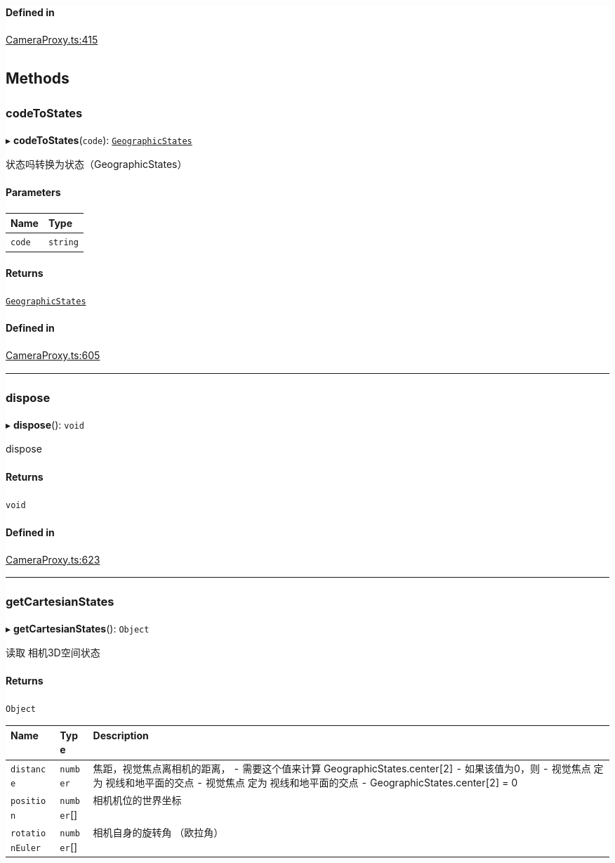 #### Defined in

[CameraProxy.ts:415](https://github.com/alibaba/camera-proxy/blob/a1bd6c9/src/CameraProxy.ts#L415)

## Methods

### codeToStates

▸ **codeToStates**(`code`): [`GeographicStates`](../interfaces/GeographicStates.md)

状态吗转换为状态（GeographicStates）

#### Parameters

| Name | Type |
| :------ | :------ |
| `code` | `string` |

#### Returns

[`GeographicStates`](../interfaces/GeographicStates.md)

#### Defined in

[CameraProxy.ts:605](https://github.com/alibaba/camera-proxy/blob/a1bd6c9/src/CameraProxy.ts#L605)

___

### dispose

▸ **dispose**(): `void`

dispose

#### Returns

`void`

#### Defined in

[CameraProxy.ts:623](https://github.com/alibaba/camera-proxy/blob/a1bd6c9/src/CameraProxy.ts#L623)

___

### getCartesianStates

▸ **getCartesianStates**(): `Object`

读取 相机3D空间状态

#### Returns

`Object`

| Name | Type | Description |
| :------ | :------ | :------ |
| `distance` | `number` | 焦距，视觉焦点离相机的距离， - 需要这个值来计算 GeographicStates.center[2] - 如果该值为0，则 - 视觉焦点 定为 视线和地平面的交点 - 视觉焦点 定为 视线和地平面的交点 - GeographicStates.center[2] = 0 |
| `position` | `number`[] | 相机机位的世界坐标 |
| `rotationEuler` | `number`[] | 相机自身的旋转角 （欧拉角） |
